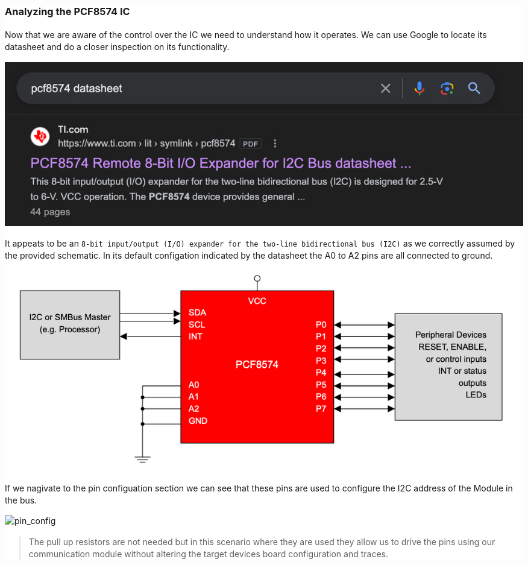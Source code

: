 

### Analyzing the PCF8574 IC

Now that we are aware of the control over the IC we need to understand how it operates. We can use Google to locate its datasheet and do a closer inspection on its functionality.

![datasheet](assets/datasheet.png)

It appeats to be an `8-bit input/output (I/O) expander for the two-line bidirectional bus (I2C)` as we correctly assumed by the provided schematic. In its default configation indicated by the datasheet the A0 to A2 pins are all connected to ground.

![schm_datasheet](assets/schm_datasheet.png)

If we nagivate to the pin configuation section we can see that these pins are used to configure the I2C address of the Module in the bus.

![pin_config](assets/pin_config.png)

> The pull up resistors are not needed but in this scenario where they are used they allow us to drive the pins using our communication module without altering the target devices board configuration and traces.

